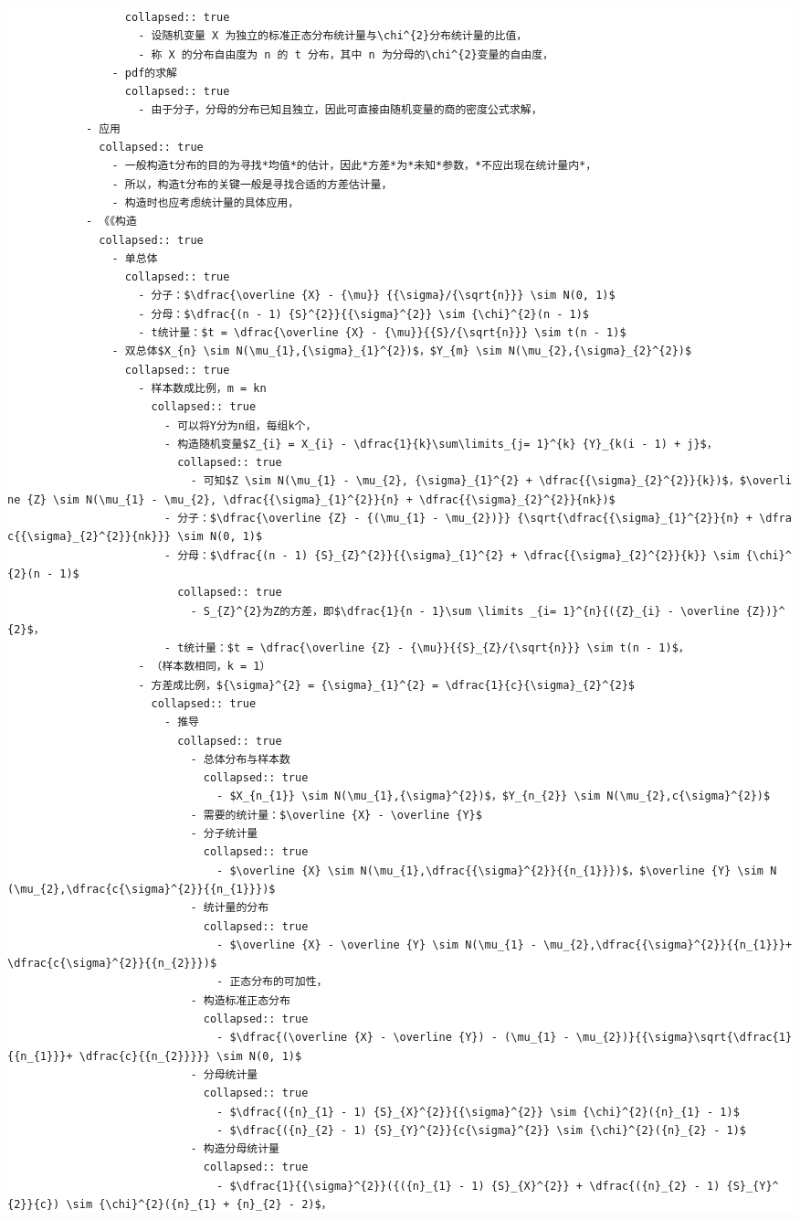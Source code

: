 					  collapsed:: true
						- 设随机变量 X 为独立的标准正态分布统计量与\chi^{2}分布统计量的比值，
						- 称 X 的分布自由度为 n 的 t 分布，其中 n 为分母的\chi^{2}变量的自由度，
					- pdf的求解
					  collapsed:: true
						- 由于分子，分母的分布已知且独立，因此可直接由随机变量的商的密度公式求解，
				- 应用
				  collapsed:: true
					- 一般构造t分布的目的为寻找*均值*的估计，因此*方差*为*未知*参数，*不应出现在统计量内*，
					- 所以，构造t分布的关键一般是寻找合适的方差估计量，
					- 构造时也应考虑统计量的具体应用，
				- 《《构造
				  collapsed:: true
					- 单总体
					  collapsed:: true
						- 分子：$\dfrac{\overline {X} - {\mu}} {{\sigma}/{\sqrt{n}}} \sim N(0, 1)$
						- 分母：$\dfrac{(n - 1) {S}^{2}}{{\sigma}^{2}} \sim {\chi}^{2}(n - 1)$
						- t统计量：$t = \dfrac{\overline {X} - {\mu}}{{S}/{\sqrt{n}}} \sim t(n - 1)$
					- 双总体$X_{n} \sim N(\mu_{1},{\sigma}_{1}^{2})$，$Y_{m} \sim N(\mu_{2},{\sigma}_{2}^{2})$
					  collapsed:: true
						- 样本数成比例，m = kn
						  collapsed:: true
							- 可以将Y分为n组，每组k个，
							- 构造随机变量$Z_{i} = X_{i} - \dfrac{1}{k}\sum\limits_{j= 1}^{k} {Y}_{k(i - 1) + j}$，
							  collapsed:: true
								- 可知$Z \sim N(\mu_{1} - \mu_{2}, {\sigma}_{1}^{2} + \dfrac{{\sigma}_{2}^{2}}{k})$，$\overline {Z} \sim N(\mu_{1} - \mu_{2}, \dfrac{{\sigma}_{1}^{2}}{n} + \dfrac{{\sigma}_{2}^{2}}{nk})$
							- 分子：$\dfrac{\overline {Z} - {(\mu_{1} - \mu_{2})}} {\sqrt{\dfrac{{\sigma}_{1}^{2}}{n} + \dfrac{{\sigma}_{2}^{2}}{nk}}} \sim N(0, 1)$
							- 分母：$\dfrac{(n - 1) {S}_{Z}^{2}}{{\sigma}_{1}^{2} + \dfrac{{\sigma}_{2}^{2}}{k}} \sim {\chi}^{2}(n - 1)$
							  collapsed:: true
								- S_{Z}^{2}为Z的方差，即$\dfrac{1}{n - 1}\sum \limits _{i= 1}^{n}{({Z}_{i} - \overline {Z})}^{2}$，
							- t统计量：$t = \dfrac{\overline {Z} - {\mu}}{{S}_{Z}/{\sqrt{n}}} \sim t(n - 1)$，
						- （样本数相同，k = 1）
						- 方差成比例，${\sigma}^{2} = {\sigma}_{1}^{2} = \dfrac{1}{c}{\sigma}_{2}^{2}$
						  collapsed:: true
							- 推导
							  collapsed:: true
								- 总体分布与样本数
								  collapsed:: true
									- $X_{n_{1}} \sim N(\mu_{1},{\sigma}^{2})$，$Y_{n_{2}} \sim N(\mu_{2},c{\sigma}^{2})$
								- 需要的统计量：$\overline {X} - \overline {Y}$
								- 分子统计量
								  collapsed:: true
									- $\overline {X} \sim N(\mu_{1},\dfrac{{\sigma}^{2}}{{n_{1}}})$，$\overline {Y} \sim N(\mu_{2},\dfrac{c{\sigma}^{2}}{{n_{1}}})$
								- 统计量的分布
								  collapsed:: true
									- $\overline {X} - \overline {Y} \sim N(\mu_{1} - \mu_{2},\dfrac{{\sigma}^{2}}{{n_{1}}}+ \dfrac{c{\sigma}^{2}}{{n_{2}}})$
									- 正态分布的可加性，
								- 构造标准正态分布
								  collapsed:: true
									- $\dfrac{(\overline {X} - \overline {Y}) - (\mu_{1} - \mu_{2})}{{\sigma}\sqrt{\dfrac{1}{{n_{1}}}+ \dfrac{c}{{n_{2}}}}} \sim N(0, 1)$
								- 分母统计量
								  collapsed:: true
									- $\dfrac{({n}_{1} - 1) {S}_{X}^{2}}{{\sigma}^{2}} \sim {\chi}^{2}({n}_{1} - 1)$
									- $\dfrac{({n}_{2} - 1) {S}_{Y}^{2}}{c{\sigma}^{2}} \sim {\chi}^{2}({n}_{2} - 1)$
								- 构造分母统计量
								  collapsed:: true
									- $\dfrac{1}{{\sigma}^{2}}({({n}_{1} - 1) {S}_{X}^{2}} + \dfrac{({n}_{2} - 1) {S}_{Y}^{2}}{c}) \sim {\chi}^{2}({n}_{1} + {n}_{2} - 2)$，